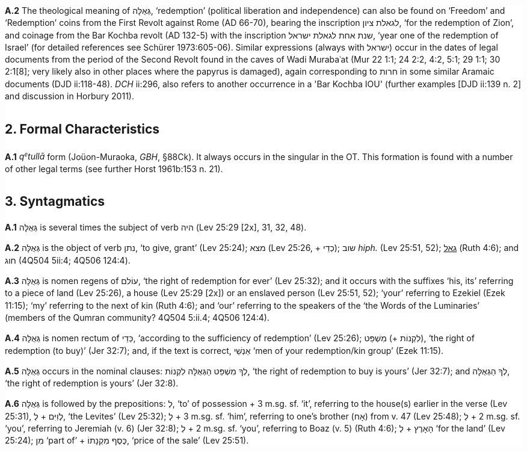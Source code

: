
<b>A.2</b>  The theological meaning of גְּאֻלָּה, ‘redemption’ (political liberation and independence) can also be found on ‘Freedom’ and ‘Redemption’ coins from the First Revolt against Rome (AD 66-70), bearing the inscription <span dir="rtl" lang="he">לגאלת ציון</span>, ‘for the redemption of Zion’, and coinage from the Bar Kochba revolt (AD 132-5) with the inscription <span dir="rtl" lang="he">שנת אחת לגאלת ישראל</span>, ‘year one of the redemption of Israel’ (for detailed references see Schürer 1973:605-06). Similar expressions (always with ישראל) occur in the dates of legal documents from the period of the Second Revolt found in the caves of Wadi Murabaʿat (Mur 22 1:1; 24 2:2, 4:2, 5:1; 29 1:1; 30 2:1[8]; very likely also in other places where the papyrus is damaged),  again corresponding to חרות in some similar Aramaic documents (DJD ii:118-48). <i>DCH</i> ii:296, also refers to another occurrence in a 'Bar Kochba IOU' (further examples \[DJD ii:139 n. 2] and discussion in Horbury 2011).

## 2. Formal Characteristics


<b>A.1</b>  <i>q<sup><small>e</small></sup>tullā</i> form (Joüon-Muraoka, <i>GBH</i>, §88Ck). It always occurs in the singular in the OT. This formation is found with a number of other legal terms (see further Horst 1961b:153 n. 21).

## 3. Syntagmatics

<b>A.1</b>  גְּאֻלָּה is several times the subject of verb היה (Lev 25:29 [2x], 31, 32, 48).

<b>A.2</b>  גְּאֻלָּה is the object of verb נתן, ‘to give, grant’ (Lev 25:24); מצא
(Lev 25:26, + כְדֵי); שוב <i>hiph.</i> (Lev 25:51, 52); 
<a href="https://sahd-online.com/words/g-2-l/"><span dir="rtl" lang="he">גאל</span></a> (Ruth 4:6); and חוג
(4Q504 5ii:4; 4Q506 124:4).

<b>A.3</b>  גְּאֻלָּה is nomen regens of עוֹלם, ‘the right of redemption for ever’ (Lev 25:32); and it occurs with the suffixes ‘his, its’ referring to a piece of land (Lev 25:26), a house (Lev 25:29 [2x]) or an enslaved person (Lev 25:51, 52); ‘your’ referring to Ezekiel (Ezek 11:15); ‘my’ referring to the next of kin (Ruth 4:6); and ‘our’ referring to the speakers of the ‘the Words of the Luminaries’ (members of the Qumran community? 4Q504 5:ii.4; 4Q506 124:4).


<b>A.4</b>  גְּאֻלָּה is nomen rectum of כְּדֵי, ‘according to the sufficiency of redemption’ (Lev 25:26); 
<span dir="rtl" lang="he">מִשְׁפַּט</span>
<span dir="rtl" lang="he">(לִקְנוֹת +)</span>, ‘the right of redemption (to buy)’ (Jer 32:7); and, if the text is correct, אַנְשֵׁי ‘men of your redemption/kin group’ (Ezek 11:15).


<b>A.5</b>  גְּאֻלָּה occurs in the nominal clauses:
<span dir="rtl" lang="he">לְךָ מִשְׁפַּט הַגְּאֻלָּה לִקְנוֹת</span>, ‘the right of redemption to buy is yours’ (Jer 32:7); and <span dir="rtl" lang="he">לְךָ הַגְּאֻלָּה</span>, ‘the right of redemption is yours’ (Jer 32:8).


<b>A.6</b>  גְּאֻלָּה is followed by the prepositions: לְ, ‘to’ of possession + 3 m.sg. sf. ‘it’, referring to the house(s) earlier in the verse (Lev 25:31), <span dir="rtl" lang="he">לְ</span> + לְוִיִּם, ‘the Levites’ (Lev 25:32); <span dir="rtl" lang="he">לְ</span> + 3 m.sg. sf. ‘him’, referring to one’s brother (אָח) from v. 47 (Lev 25:48); <span dir="rtl" lang="he">לְ</span> + 2 m.sg. sf. ‘you’, referring to Jeremiah (v. 6) (Jer 32:8); <span dir="rtl" lang="he">לְ</span> + 2 m.sg. sf. ‘you’, referring to Boaz (v. 5) (Ruth 4:6);
 <span dir="rtl" lang="he">לְ</span> + הָאָרֶץ ‘for the land’ (Lev 25:24); מִן ‘part of’ +
<span dir="rtl" lang="he">כֶּסֶף מִקְנָתוֹ</span>, ‘price of the sale’ (Lev 25:51).


[^1]: The English renderings of the Greek are based on <i>GELS</i>, <i>s.v.</i>; LEH<sup><small>3</small></sup>, <i>s.v.</i>
[^2]: <i>GELS</i>, 437, ‘<i>act of procuring release from bondage,</i> “redemption” <i>… claim on that which is currently not in one’s possession</i>’. LEH<sup><small>3</small></sup>, 378, ‘<i>ransoming, redemption</i>’; NETS, ‘ransom’.
[^3]: The English renderings of the Syriac are based on Sokoloff, <i>SLB</i>, <i>s.v.</i>
[^4]: The English renderings of the Aramaic are based on Jastrow, <i>DTT</i>, <i>s.v.</i>; and checked against Sokoloff, <i>DJBA</i>, <i>s.v.</i> and Sokoloff, <i>DJPA</i>, <i>s.v.</i>
[^5]: The English renderings of the Latin are based on Lewis & Short, <i>LD</i>, <i>s.v.</i>